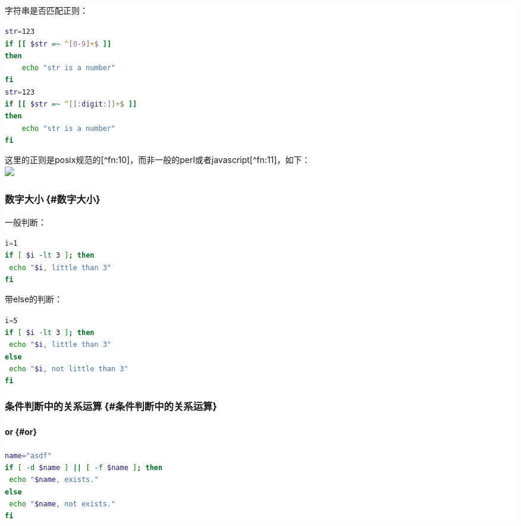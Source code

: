 字符串是否匹配正则： <br/>

```bash
str=123
if [[ $str =~ ^[0-9]+$ ]] 
then 
    echo "str is a number" 
fi
str=123
if [[ $str =~ ^[[:digit:]]+$ ]] 
then 
    echo "str is a number" 
fi
```

这里的正则是posix规范的[^fn:10]，而非一般的perl或者javascript[^fn:11]，如下： <br/>
![](/ox-hugo/01_RegexCompare.png) <br/>


### 数字大小 {#数字大小}

一般判断： <br/>

```bash
i=1
if [ $i -lt 3 ]; then
 echo "$i, little than 3"
fi
```

带else的判断： <br/>

```bash
i=5
if [ $i -lt 3 ]; then
 echo "$i, little than 3"
else
 echo "$i, not little than 3"
fi
```


### 条件判断中的关系运算 {#条件判断中的关系运算}


#### or {#or}

```bash
name="asdf"
if [ -d $name ] || [ -f $name ]; then
 echo "$name, exists."
else
 echo "$name, not exists."
fi
```

